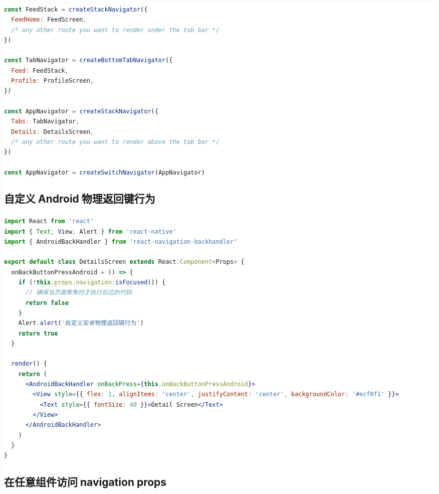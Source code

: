 ```js
const FeedStack = createStackNavigator({
  FeedHome: FeedScreen,
  /* any other route you want to render under the tab bar */
})

const TabNavigator = createBottomTabNavigator({
  Feed: FeedStack,
  Profile: ProfileScreen,
})

const AppNavigator = createStackNavigator({
  Tabs: TabNavigator,
  Details: DetailsScreen,
  /* any other route you want to render above the tab bar */
})

const AppNavigator = createSwitchNavigator(AppNavigator)
```

## 自定义 Android 物理返回键行为

```jsx
import React from 'react'
import { Text, View, Alert } from 'react-native'
import { AndroidBackHandler } from 'react-navigation-backhandler'

export default class DetailsScreen extends React.Component<Props> {
  onBackButtonPressAndroid = () => {
    if (!this.props.navigation.isFocused()) {
      // 确保当页面聚焦时才执行后边的代码
      return false
    }
    Alert.alert('自定义安卓物理返回键行为')
    return true
  }

  render() {
    return (
      <AndroidBackHandler onBackPress={this.onBackButtonPressAndroid}>
        <View style={{ flex: 1, alignItems: 'center', justifyContent: 'center', backgroundColor: '#ecf0f1' }}>
          <Text style={{ fontSize: 40 }}>Detail Screen</Text>
        </View>
      </AndroidBackHandler>
    )
  }
}
```

## 在任意组件访问 navigation props
